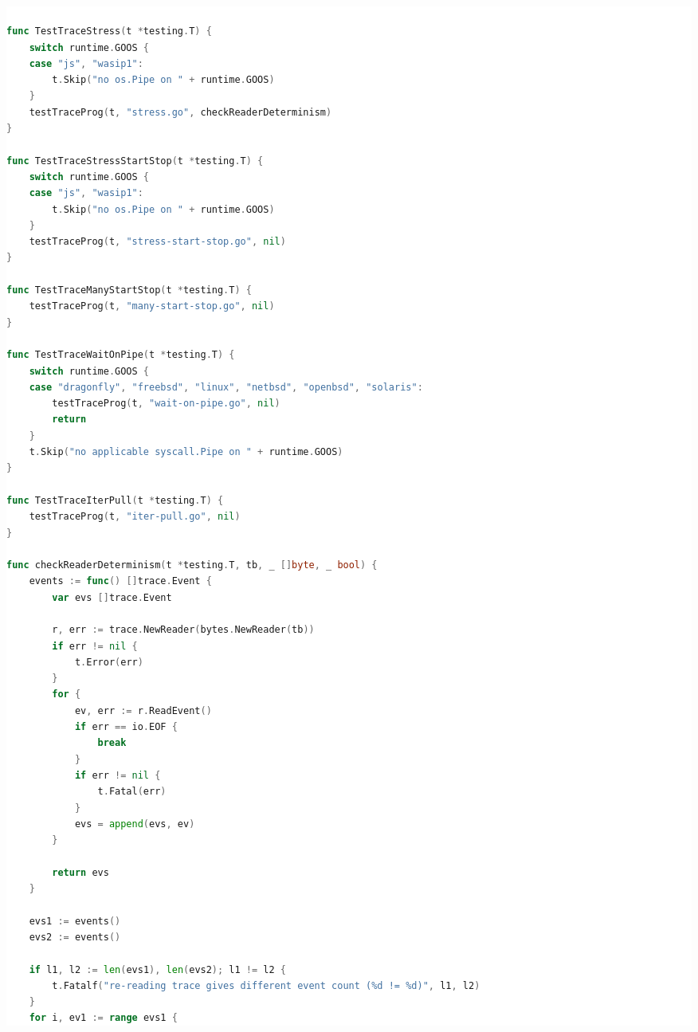```go

func TestTraceStress(t *testing.T) {
	switch runtime.GOOS {
	case "js", "wasip1":
		t.Skip("no os.Pipe on " + runtime.GOOS)
	}
	testTraceProg(t, "stress.go", checkReaderDeterminism)
}

func TestTraceStressStartStop(t *testing.T) {
	switch runtime.GOOS {
	case "js", "wasip1":
		t.Skip("no os.Pipe on " + runtime.GOOS)
	}
	testTraceProg(t, "stress-start-stop.go", nil)
}

func TestTraceManyStartStop(t *testing.T) {
	testTraceProg(t, "many-start-stop.go", nil)
}

func TestTraceWaitOnPipe(t *testing.T) {
	switch runtime.GOOS {
	case "dragonfly", "freebsd", "linux", "netbsd", "openbsd", "solaris":
		testTraceProg(t, "wait-on-pipe.go", nil)
		return
	}
	t.Skip("no applicable syscall.Pipe on " + runtime.GOOS)
}

func TestTraceIterPull(t *testing.T) {
	testTraceProg(t, "iter-pull.go", nil)
}

func checkReaderDeterminism(t *testing.T, tb, _ []byte, _ bool) {
	events := func() []trace.Event {
		var evs []trace.Event

		r, err := trace.NewReader(bytes.NewReader(tb))
		if err != nil {
			t.Error(err)
		}
		for {
			ev, err := r.ReadEvent()
			if err == io.EOF {
				break
			}
			if err != nil {
				t.Fatal(err)
			}
			evs = append(evs, ev)
		}

		return evs
	}

	evs1 := events()
	evs2 := events()

	if l1, l2 := len(evs1), len(evs2); l1 != l2 {
		t.Fatalf("re-reading trace gives different event count (%d != %d)", l1, l2)
	}
	for i, ev1 := range evs1 {
```